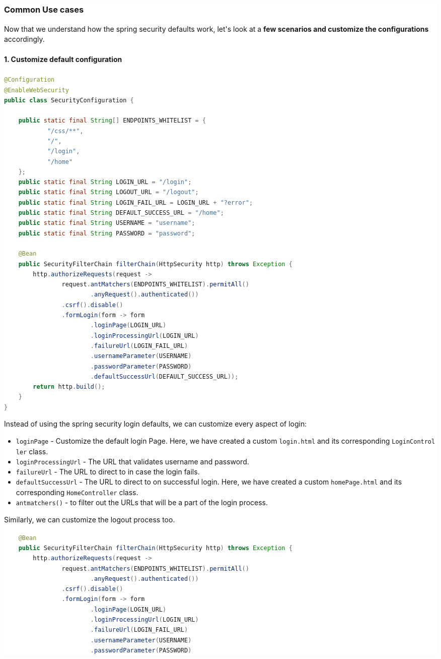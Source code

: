 ### Common Use cases
Now that we understand how the spring security defaults work, let's look at a **few scenarios and customize the configurations** accordingly.

#### 1. Customize default configuration
````java
@Configuration
@EnableWebSecurity
public class SecurityConfiguration {

    public static final String[] ENDPOINTS_WHITELIST = {
            "/css/**",
            "/",
            "/login",
            "/home"
    };
    public static final String LOGIN_URL = "/login";
    public static final String LOGOUT_URL = "/logout";
    public static final String LOGIN_FAIL_URL = LOGIN_URL + "?error";
    public static final String DEFAULT_SUCCESS_URL = "/home";
    public static final String USERNAME = "username";
    public static final String PASSWORD = "password";

    @Bean
    public SecurityFilterChain filterChain(HttpSecurity http) throws Exception {
        http.authorizeRequests(request -> 
                request.antMatchers(ENDPOINTS_WHITELIST).permitAll()
                        .anyRequest().authenticated())
                .csrf().disable()
                .formLogin(form -> form
                        .loginPage(LOGIN_URL)
                        .loginProcessingUrl(LOGIN_URL)
                        .failureUrl(LOGIN_FAIL_URL)
                        .usernameParameter(USERNAME)
                        .passwordParameter(PASSWORD)
                        .defaultSuccessUrl(DEFAULT_SUCCESS_URL));
        return http.build();
    }
}
````

Instead of using the spring security login defaults, we can customize every aspect of login:
- `loginPage` - Customize the default login Page. Here, we have created a custom `login.html` and its corresponding `LoginController` class.
- `loginProcessingUrl` - The URL that validates username and password.
- `failureUrl` - The URL to direct to in case the login fails.
- `defaultSuccessUrl` - The URL to direct to on successful login. Here, we have created a custom `homePage.html` and its corresponding `HomeController` class.
- `antmatchers()` - to filter out the URLs that will be a part of the login process.

Similarly, we can customize the logout process too.
````java
    @Bean
    public SecurityFilterChain filterChain(HttpSecurity http) throws Exception {
        http.authorizeRequests(request -> 
                request.antMatchers(ENDPOINTS_WHITELIST).permitAll()
                        .anyRequest().authenticated())
                .csrf().disable()
                .formLogin(form -> form
                        .loginPage(LOGIN_URL)
                        .loginProcessingUrl(LOGIN_URL)
                        .failureUrl(LOGIN_FAIL_URL)
                        .usernameParameter(USERNAME)
                        .passwordParameter(PASSWORD)
````